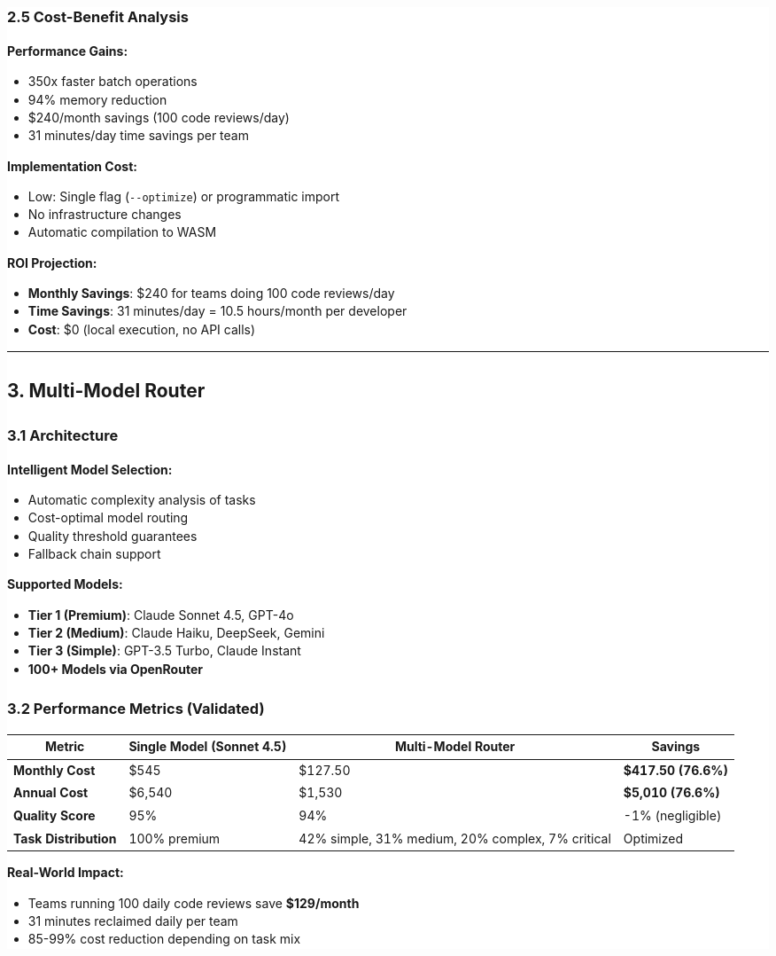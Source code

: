 ### 2.5 Cost-Benefit Analysis

**Performance Gains:**
- 350x faster batch operations
- 94% memory reduction
- $240/month savings (100 code reviews/day)
- 31 minutes/day time savings per team

**Implementation Cost:**
- Low: Single flag (`--optimize`) or programmatic import
- No infrastructure changes
- Automatic compilation to WASM

**ROI Projection:**
- **Monthly Savings**: $240 for teams doing 100 code reviews/day
- **Time Savings**: 31 minutes/day = 10.5 hours/month per developer
- **Cost**: $0 (local execution, no API calls)

---

## 3. Multi-Model Router

### 3.1 Architecture

**Intelligent Model Selection:**
- Automatic complexity analysis of tasks
- Cost-optimal model routing
- Quality threshold guarantees
- Fallback chain support

**Supported Models:**
- **Tier 1 (Premium)**: Claude Sonnet 4.5, GPT-4o
- **Tier 2 (Medium)**: Claude Haiku, DeepSeek, Gemini
- **Tier 3 (Simple)**: GPT-3.5 Turbo, Claude Instant
- **100+ Models via OpenRouter**

### 3.2 Performance Metrics (Validated)

| Metric | Single Model (Sonnet 4.5) | Multi-Model Router | Savings |
|--------|--------------------------|-------------------|---------|
| **Monthly Cost** | $545 | $127.50 | **$417.50 (76.6%)** |
| **Annual Cost** | $6,540 | $1,530 | **$5,010 (76.6%)** |
| **Quality Score** | 95% | 94% | -1% (negligible) |
| **Task Distribution** | 100% premium | 42% simple, 31% medium, 20% complex, 7% critical | Optimized |

**Real-World Impact:**
- Teams running 100 daily code reviews save **$129/month**
- 31 minutes reclaimed daily per team
- 85-99% cost reduction depending on task mix

